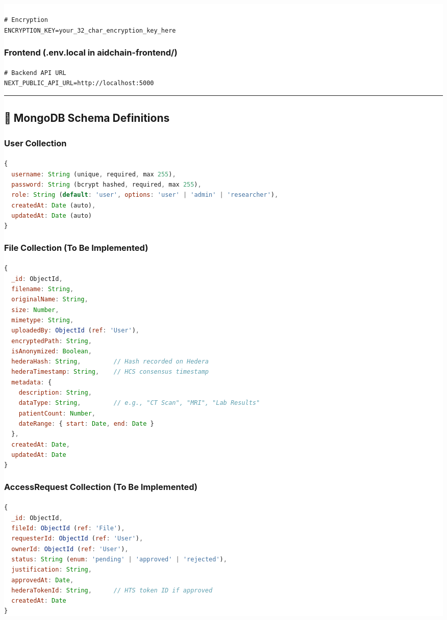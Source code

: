 ```env

# Encryption
ENCRYPTION_KEY=your_32_char_encryption_key_here
```

### Frontend (.env.local in aidchain-frontend/)
```env
# Backend API URL
NEXT_PUBLIC_API_URL=http://localhost:5000
```

---

## 🧩 MongoDB Schema Definitions

### User Collection
```javascript
{
  username: String (unique, required, max 255),
  password: String (bcrypt hashed, required, max 255),
  role: String (default: 'user', options: 'user' | 'admin' | 'researcher'),
  createdAt: Date (auto),
  updatedAt: Date (auto)
}
```

### File Collection (To Be Implemented)
```javascript
{
  _id: ObjectId,
  filename: String,
  originalName: String,
  size: Number,
  mimetype: String,
  uploadedBy: ObjectId (ref: 'User'),
  encryptedPath: String,
  isAnonymized: Boolean,
  hederaHash: String,         // Hash recorded on Hedera
  hederaTimestamp: String,    // HCS consensus timestamp
  metadata: {
    description: String,
    dataType: String,         // e.g., "CT Scan", "MRI", "Lab Results"
    patientCount: Number,
    dateRange: { start: Date, end: Date }
  },
  createdAt: Date,
  updatedAt: Date
}
```

### AccessRequest Collection (To Be Implemented)
```javascript
{
  _id: ObjectId,
  fileId: ObjectId (ref: 'File'),
  requesterId: ObjectId (ref: 'User'),
  ownerId: ObjectId (ref: 'User'),
  status: String (enum: 'pending' | 'approved' | 'rejected'),
  justification: String,
  approvedAt: Date,
  hederaTokenId: String,      // HTS token ID if approved
  createdAt: Date
}
```